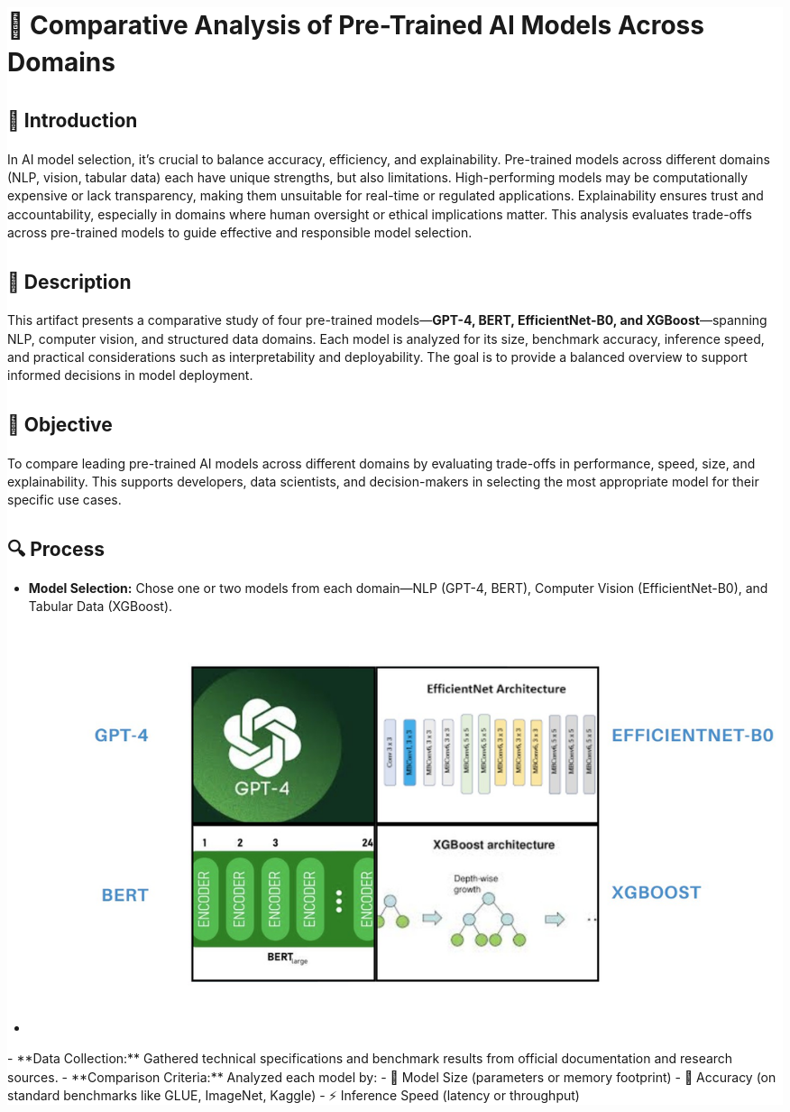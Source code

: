 # 🤖 Comparative Analysis of Pre-Trained AI Models Across Domains

## 📘 Introduction
In AI model selection, it’s crucial to balance accuracy, efficiency, and explainability. Pre-trained models across different domains (NLP, vision, tabular data) each have unique strengths, but also limitations. High-performing models may be computationally expensive or lack transparency, making them unsuitable for real-time or regulated applications. Explainability ensures trust and accountability, especially in domains where human oversight or ethical implications matter. This analysis evaluates trade-offs across pre-trained models to guide effective and responsible model selection.

## 📝 Description
This artifact presents a comparative study of four pre-trained models—**GPT-4, BERT, EfficientNet-B0, and XGBoost**—spanning NLP, computer vision, and structured data domains. Each model is analyzed for its size, benchmark accuracy, inference speed, and practical considerations such as interpretability and deployability. The goal is to provide a balanced overview to support informed decisions in model deployment.

## 🎯 Objective
To compare leading pre-trained AI models across different domains by evaluating trade-offs in performance, speed, size, and explainability. This supports developers, data scientists, and decision-makers in selecting the most appropriate model for their specific use cases.

## 🔍 Process
- **Model Selection:** Chose one or two models from each domain—NLP (GPT-4, BERT), Computer Vision (EfficientNet-B0), and Tabular Data (XGBoost).

- <p align="center">
  <img src="models.jpg" alt="Visual Map of ML Algorithms" width="1000"/>
</p>
- **Data Collection:** Gathered technical specifications and benchmark results from official documentation and research sources.  
- **Comparison Criteria:** Analyzed each model by:  
  - 📏 Model Size (parameters or memory footprint)  
  - 🎯 Accuracy (on standard benchmarks like GLUE, ImageNet, Kaggle)  
  - ⚡ Inference Speed (latency or throughput)  
